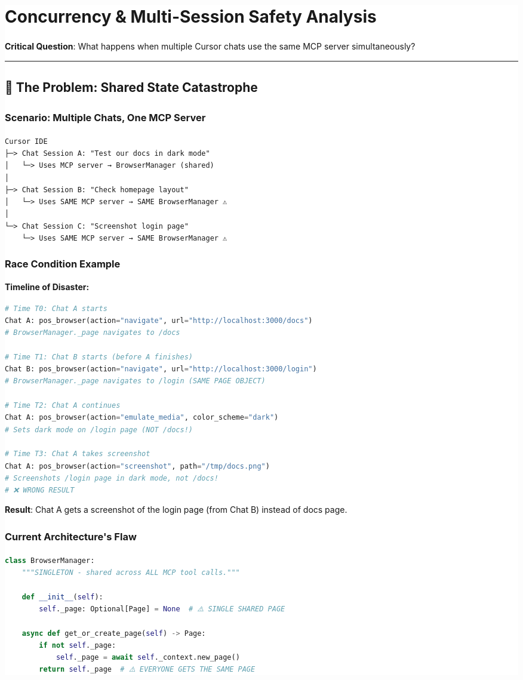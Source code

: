 # Concurrency & Multi-Session Safety Analysis

**Critical Question**: What happens when multiple Cursor chats use the same MCP server simultaneously?

---

## 🚨 The Problem: Shared State Catastrophe

### Scenario: Multiple Chats, One MCP Server

```
Cursor IDE
├─> Chat Session A: "Test our docs in dark mode"
│   └─> Uses MCP server → BrowserManager (shared)
│
├─> Chat Session B: "Check homepage layout"
│   └─> Uses SAME MCP server → SAME BrowserManager ⚠️
│
└─> Chat Session C: "Screenshot login page"
    └─> Uses SAME MCP server → SAME BrowserManager ⚠️
```

### Race Condition Example

**Timeline of Disaster:**
```python
# Time T0: Chat A starts
Chat A: pos_browser(action="navigate", url="http://localhost:3000/docs")
# BrowserManager._page navigates to /docs

# Time T1: Chat B starts (before A finishes)
Chat B: pos_browser(action="navigate", url="http://localhost:3000/login")
# BrowserManager._page navigates to /login (SAME PAGE OBJECT)

# Time T2: Chat A continues
Chat A: pos_browser(action="emulate_media", color_scheme="dark")
# Sets dark mode on /login page (NOT /docs!)

# Time T3: Chat A takes screenshot
Chat A: pos_browser(action="screenshot", path="/tmp/docs.png")
# Screenshots /login page in dark mode, not /docs!
# ❌ WRONG RESULT
```

**Result**: Chat A gets a screenshot of the login page (from Chat B) instead of docs page.

### Current Architecture's Flaw

```python
class BrowserManager:
    """SINGLETON - shared across ALL MCP tool calls."""
    
    def __init__(self):
        self._page: Optional[Page] = None  # ⚠️ SINGLE SHARED PAGE
    
    async def get_or_create_page(self) -> Page:
        if not self._page:
            self._page = await self._context.new_page()
        return self._page  # ⚠️ EVERYONE GETS THE SAME PAGE
```
